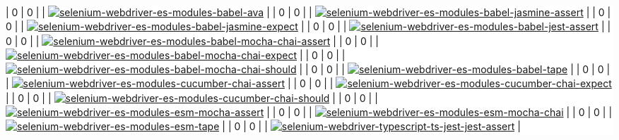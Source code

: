 | 0     | 0      |                                        | [![selenium-webdriver-es-modules-babel-ava](https://github.com/e2e-boilerplate/selenium-webdriver-es-modules-babel-ava/workflows/selenium-webdriver-es-modules-babel-ava/badge.svg)](https://github.com/e2e-boilerplate/selenium-webdriver-es-modules-babel-ava)                                                             |
| 0     | 0      |                                        | [![selenium-webdriver-es-modules-babel-jasmine-assert](https://github.com/e2e-boilerplate/selenium-webdriver-es-modules-babel-jasmine-assert/workflows/selenium-webdriver-es-modules-babel-jasmine-assert/badge.svg)](https://github.com/e2e-boilerplate/selenium-webdriver-es-modules-babel-jasmine-assert)                 |
| 0     | 0      |                                        | [![selenium-webdriver-es-modules-babel-jasmine-expect](https://github.com/e2e-boilerplate/selenium-webdriver-es-modules-babel-jasmine-expect/workflows/selenium-webdriver-es-modules-babel-jasmine-expect/badge.svg)](https://github.com/e2e-boilerplate/selenium-webdriver-es-modules-babel-jasmine-expect)                 |
| 0     | 0      |                                        | [![selenium-webdriver-es-modules-babel-jest-assert](https://github.com/e2e-boilerplate/selenium-webdriver-es-modules-babel-jest-assert/workflows/selenium-webdriver-es-modules-babel-jest-assert/badge.svg)](https://github.com/e2e-boilerplate/selenium-webdriver-es-modules-babel-jest-assert)                             |
| 0     | 0      |                                        | [![selenium-webdriver-es-modules-babel-mocha-chai-assert](https://github.com/e2e-boilerplate/selenium-webdriver-es-modules-babel-mocha-chai-assert/workflows/selenium-webdriver-es-modules-babel-mocha-chai-assert/badge.svg)](https://github.com/e2e-boilerplate/selenium-webdriver-es-modules-babel-mocha-chai-assert)     |
| 0     | 0      |                                        | [![selenium-webdriver-es-modules-babel-mocha-chai-expect](https://github.com/e2e-boilerplate/selenium-webdriver-es-modules-babel-mocha-chai-expect/workflows/selenium-webdriver-es-modules-babel-mocha-chai-expect/badge.svg)](https://github.com/e2e-boilerplate/selenium-webdriver-es-modules-babel-mocha-chai-expect)     |
| 0     | 0      |                                        | [![selenium-webdriver-es-modules-babel-mocha-chai-should](https://github.com/e2e-boilerplate/selenium-webdriver-es-modules-babel-mocha-chai-should/workflows/selenium-webdriver-es-modules-babel-mocha-chai-should/badge.svg)](https://github.com/e2e-boilerplate/selenium-webdriver-es-modules-babel-mocha-chai-should)     |
| 0     | 0      |                                        | [![selenium-webdriver-es-modules-babel-tape](https://github.com/e2e-boilerplate/selenium-webdriver-es-modules-babel-tape/workflows/selenium-webdriver-es-modules-babel-tape/badge.svg)](https://github.com/e2e-boilerplate/selenium-webdriver-es-modules-babel-tape)                                                         |
| 0     | 0      |                                        | [![selenium-webdriver-es-modules-cucumber-chai-assert](https://github.com/e2e-boilerplate/selenium-webdriver-es-modules-cucumber-chai-assert/workflows/selenium-webdriver-es-modules-cucumber-chai-assert/badge.svg)](https://github.com/e2e-boilerplate/selenium-webdriver-es-modules-cucumber-chai-assert)                 |
| 0     | 0      |                                        | [![selenium-webdriver-es-modules-cucumber-chai-expect](https://github.com/e2e-boilerplate/selenium-webdriver-es-modules-cucumber-chai-expect/workflows/selenium-webdriver-es-modules-cucumber-chai-expect/badge.svg)](https://github.com/e2e-boilerplate/selenium-webdriver-es-modules-cucumber-chai-expect)                 |
| 0     | 0      |                                        | [![selenium-webdriver-es-modules-cucumber-chai-should](https://github.com/e2e-boilerplate/selenium-webdriver-es-modules-cucumber-chai-should/workflows/selenium-webdriver-es-modules-cucumber-chai-should/badge.svg)](https://github.com/e2e-boilerplate/selenium-webdriver-es-modules-cucumber-chai-should)                 |
| 0     | 0      |                                        | [![selenium-webdriver-es-modules-esm-mocha-assert](https://github.com/e2e-boilerplate/selenium-webdriver-es-modules-esm-mocha-assert/workflows/selenium-webdriver-es-modules-esm-mocha-assert/badge.svg)](https://github.com/e2e-boilerplate/selenium-webdriver-es-modules-esm-mocha-assert)                                 |
| 0     | 0      |                                        | [![selenium-webdriver-es-modules-esm-mocha-chai](https://github.com/e2e-boilerplate/selenium-webdriver-es-modules-esm-mocha-chai/workflows/selenium-webdriver-es-modules-esm-mocha-chai/badge.svg)](https://github.com/e2e-boilerplate/selenium-webdriver-es-modules-esm-mocha-chai)                                         |
| 0     | 0      |                                        | [![selenium-webdriver-es-modules-esm-tape](https://github.com/e2e-boilerplate/selenium-webdriver-es-modules-esm-tape/workflows/selenium-webdriver-es-modules-esm-tape/badge.svg)](https://github.com/e2e-boilerplate/selenium-webdriver-es-modules-esm-tape)                                                                 |
| 0     | 0      |                                        | [![selenium-webdriver-typescript-ts-jest-jest-assert](https://github.com/e2e-boilerplate/selenium-webdriver-typescript-ts-jest-jest-assert/workflows/selenium-webdriver-typescript-ts-jest-jest-assert/badge.svg)](https://github.com/e2e-boilerplate/selenium-webdriver-typescript-ts-jest-jest-assert)                     |